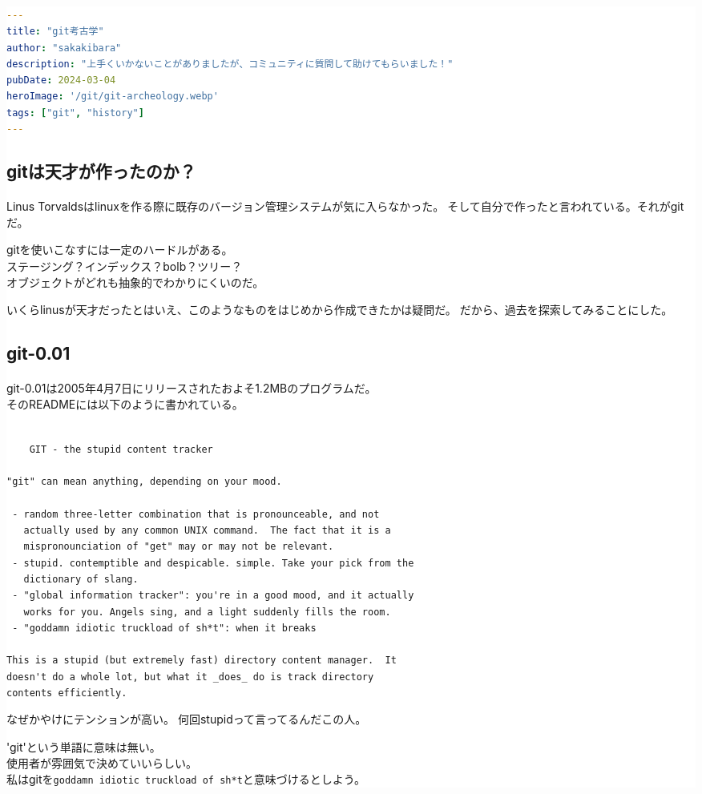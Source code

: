 ```yaml
---
title: "git考古学"
author: "sakakibara"
description: "上手くいかないことがありましたが、コミュニティに質問して助けてもらいました！"
pubDate: 2024-03-04
heroImage: '/git/git-archeology.webp'
tags: ["git", "history"]
---
```


## gitは天才が作ったのか？
Linus Torvaldsはlinuxを作る際に既存のバージョン管理システムが気に入らなかった。
そして自分で作ったと言われている。それがgitだ。

gitを使いこなすには一定のハードルがある。  
ステージング？インデックス？bolb？ツリー？  
オブジェクトがどれも抽象的でわかりにくいのだ。

いくらlinusが天才だったとはいえ、このようなものをはじめから作成できたかは疑問だ。
だから、過去を探索してみることにした。

## git-0.01
git-0.01は2005年4月7日にリリースされたおよそ1.2MBのプログラムだ。  
そのREADMEには以下のように書かれている。

```txt

	GIT - the stupid content tracker

"git" can mean anything, depending on your mood.

 - random three-letter combination that is pronounceable, and not
   actually used by any common UNIX command.  The fact that it is a
   mispronounciation of "get" may or may not be relevant.
 - stupid. contemptible and despicable. simple. Take your pick from the
   dictionary of slang.
 - "global information tracker": you're in a good mood, and it actually
   works for you. Angels sing, and a light suddenly fills the room.
 - "goddamn idiotic truckload of sh*t": when it breaks

This is a stupid (but extremely fast) directory content manager.  It
doesn't do a whole lot, but what it _does_ do is track directory
contents efficiently.
```

なぜかやけにテンションが高い。
何回stupidって言ってるんだこの人。  

'git'という単語に意味は無い。  
使用者が雰囲気で決めていいらしい。  
私はgitを`goddamn idiotic truckload of sh*t`と意味づけるとしよう。
